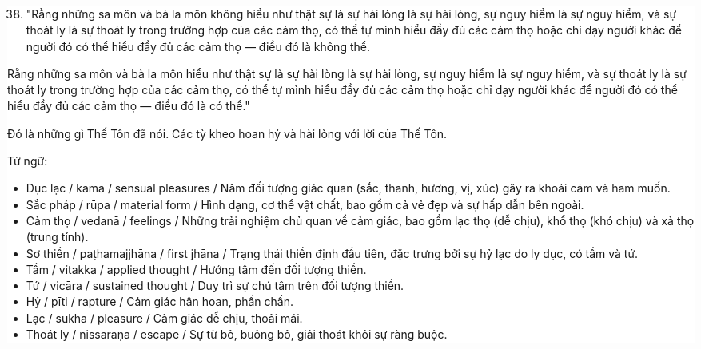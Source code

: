 38. "Rằng những sa môn và bà la môn không
hiểu như thật sự là sự hài lòng là sự hài lòng,
sự nguy hiểm là sự nguy hiểm, và sự thoát ly là sự thoát ly trong trường hợp
của các cảm thọ, có thể tự mình hiểu đầy đủ các
cảm thọ hoặc chỉ dạy người khác để người đó có thể hiểu đầy đủ
các cảm thọ — điều đó là không thể.

Rằng những sa môn và bà la môn hiểu như
thật sự là sự hài lòng là sự hài lòng, sự nguy hiểm là
sự nguy hiểm, và sự thoát ly là sự thoát ly trong trường hợp
của các cảm thọ, có thể tự mình hiểu đầy đủ các
cảm thọ hoặc chỉ dạy người khác để người đó có thể hiểu đầy đủ
các cảm thọ — điều đó là có thể."

Đó là những gì Thế Tôn đã nói. Các tỳ kheo
hoan hỷ và hài lòng với lời của Thế Tôn.

Từ ngữ:
- Dục lạc / kāma / sensual pleasures / Năm đối tượng giác quan (sắc, thanh, hương, vị, xúc) gây ra khoái cảm và ham muốn.
- Sắc pháp / rūpa / material form / Hình dạng, cơ thể vật chất, bao gồm cả vẻ đẹp và sự hấp dẫn bên ngoài.
- Cảm thọ / vedanā / feelings / Những trải nghiệm chủ quan về cảm giác, bao gồm lạc thọ (dễ chịu), khổ thọ (khó chịu) và xả thọ (trung tính).
- Sơ thiền / paṭhamajjhāna / first jhāna / Trạng thái thiền định đầu tiên, đặc trưng bởi sự hỷ lạc do ly dục, có tầm và tứ.
- Tầm / vitakka / applied thought / Hướng tâm đến đối tượng thiền.
- Tứ / vicāra / sustained thought / Duy trì sự chú tâm trên đối tượng thiền.
- Hỷ / pīti / rapture / Cảm giác hân hoan, phấn chấn.
- Lạc / sukha / pleasure / Cảm giác dễ chịu, thoải mái.
- Thoát ly / nissaraṇa / escape / Sự từ bỏ, buông bỏ, giải thoát khỏi sự ràng buộc.
